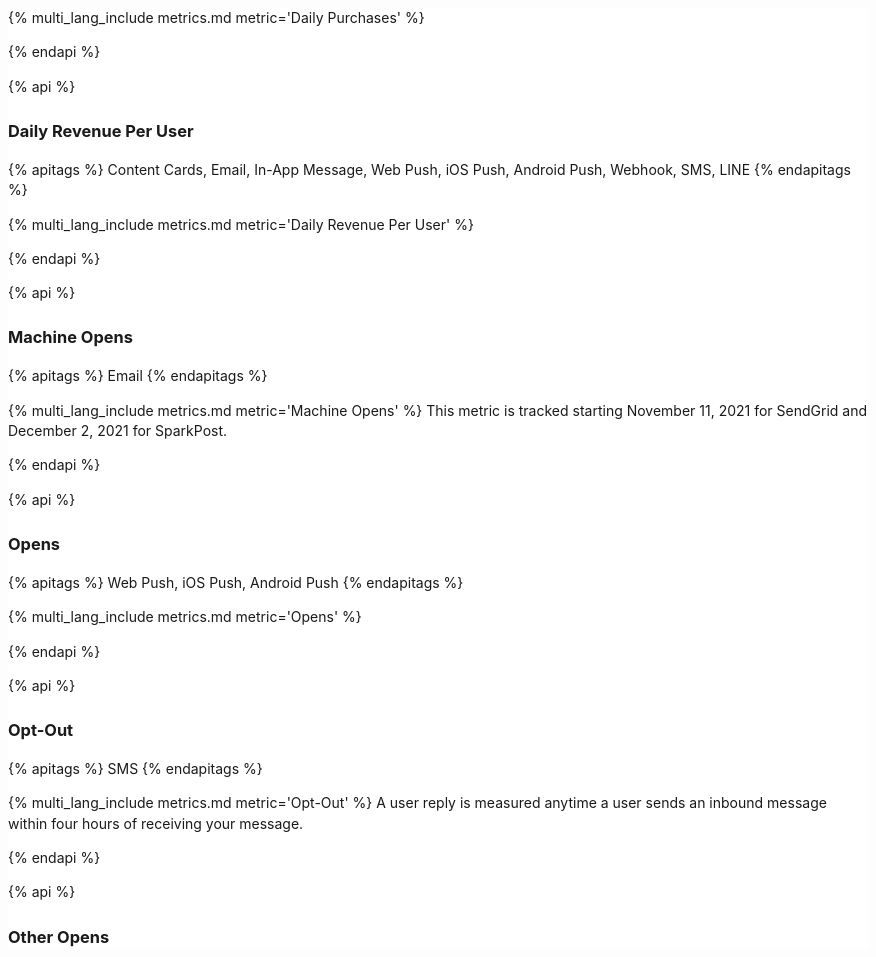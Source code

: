 {% multi_lang_include metrics.md metric='Daily Purchases' %}

{% endapi %}

{% api %}

### Daily Revenue Per User

{% apitags %}
Content Cards, Email, In-App Message, Web Push, iOS Push, Android Push, Webhook, SMS, LINE
{% endapitags %}

{% multi_lang_include metrics.md metric='Daily Revenue Per User' %}

{% endapi %}

{% api %}

### Machine Opens

{% apitags %}
Email
{% endapitags %}

{% multi_lang_include metrics.md metric='Machine Opens' %} This metric is tracked starting November 11, 2021 for SendGrid and December 2, 2021 for SparkPost.

{% endapi %}

{% api %}

### Opens

{% apitags %}
Web Push, iOS Push, Android Push
{% endapitags %}

{% multi_lang_include metrics.md metric='Opens' %}

{% endapi %}

{% api %}

### Opt-Out

{% apitags %}
SMS
{% endapitags %}

{% multi_lang_include metrics.md metric='Opt-Out' %} A user reply is measured anytime a user sends an inbound message within four hours of receiving your message.

{% endapi %}

{% api %}

### Other Opens
